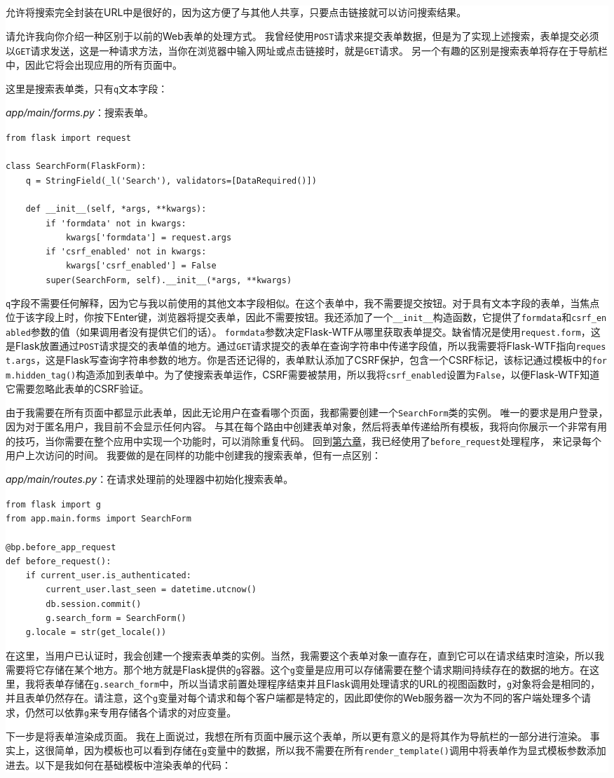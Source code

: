 允许将搜索完全封装在URL中是很好的，因为这方便了与其他人共享，只要点击链接就可以访问搜索结果。

请允许我向你介绍一种区别于以前的Web表单的处理方式。 我曾经使用`POST`请求来提交表单数据，但是为了实现上述搜索，表单提交必须以`GET`请求发送，这是一种请求方法，当你在浏览器中输入网址或点击链接时，就是`GET`请求。 另一个有趣的区别是搜索表单将存在于导航栏中，因此它将会出现应用的所有页面中。

这里是搜索表单类，只有`q`文本字段：

*app/main/forms.py*：搜索表单。

```
from flask import request

class SearchForm(FlaskForm):
    q = StringField(_l('Search'), validators=[DataRequired()])

    def __init__(self, *args, **kwargs):
        if 'formdata' not in kwargs:
            kwargs['formdata'] = request.args
        if 'csrf_enabled' not in kwargs:
            kwargs['csrf_enabled'] = False
        super(SearchForm, self).__init__(*args, **kwargs)
```

`q`字段不需要任何解释，因为它与我以前使用的其他文本字段相似。在这个表单中，我不需要提交按钮。对于具有文本字段的表单，当焦点位于该字段上时，你按下Enter键，浏览器将提交表单，因此不需要按钮。我还添加了一个`__init__`构造函数，它提供了`formdata`和`csrf_enabled`参数的值（如果调用者没有提供它们的话）。 `formdata`参数决定Flask-WTF从哪里获取表单提交。缺省情况是使用`request.form`，这是Flask放置通过`POST`请求​​提交的表单值的地方。通过`GET`请求提交的表单在查询字符串中传递字段值，所以我需要将Flask-WTF指向`request.args`，这是Flask写查询字符串参数的地方。你是否还记得的，表单默认添加了CSRF保护，包含一个CSRF标记，该标记通过模板中的`form.hidden_​​tag()`构造添加到表单中。为了使搜索表单运作，CSRF需要被禁用，所以我将`csrf_enabled`设置为`False`，以便Flask-WTF知道它需要忽略此表单的CSRF验证。

由于我需要在所有页面中都显示此表单，因此无论用户在查看哪个页面，我都需要创建一个`SearchForm`类的实例。 唯一的要求是用户登录，因为对于匿名用户，我目前不会显示任何内容。 与其在每个路由中创建表单对象，然后将表单传递给所有模板，我将向你展示一个非常有用的技巧，当你需要在整个应用中实现一个功能时，可以消除重复代码。 回到[第六章](https://github.com/luhuisicnu/The-Flask-Mega-Tutorial-zh/blob/master/docs/%e7%ac%ac%e5%85%ad%e7%ab%a0%ef%bc%9a%e4%b8%aa%e4%ba%ba%e4%b8%bb%e9%a1%b5%e5%92%8c%e5%a4%b4%e5%83%8f.md)，我已经使用了`before_request`处理程序， 来记录每个用户上次访问的时间。 我要做的是在同样的功能中创建我的搜索表单，但有一点区别：

*app/main/routes.py*：在请求处理前的处理器中初始化搜索表单。

```
from flask import g
from app.main.forms import SearchForm

@bp.before_app_request
def before_request():
    if current_user.is_authenticated:
        current_user.last_seen = datetime.utcnow()
        db.session.commit()
        g.search_form = SearchForm()
    g.locale = str(get_locale())
```

在这里，当用户已认证时，我会创建一个搜索表单类的实例。当然，我需要这个表单对象一直存在，直到它可以在请求结束时渲染，所以我需要将它存储在某个地方。那个地方就是Flask提供的`g`容器。这个`g`变量是应用可以存储需要在整个请求期间持续存在的数据的地方。在这里，我将表单存储在`g.search_form`中，所以当请求前置处理程序结束并且Flask调用处理请求的URL的视图函数时，`g`对象将会是相同的，并且表单仍然存在。请注意，这个`g`变量对每个请求和每个客户端都是特定的，因此即使你的Web服务器一次为不同的客户端处理多个请求，仍然可以依靠`g`来专用存储各个请求的对应变量。

下一步是将表单渲染成页面。 我在上面说过，我想在所有页面中展示这个表单，所以更有意义的是将其作为导航栏的一部分进行渲染。 事实上，这很简单，因为模板也可以看到存储在`g`变量中的数据，所以我不需要在所有`render_template()`调用中将表单作为显式模板参数添加进去。以下是我如何在基础模板中渲染表单的代码：
